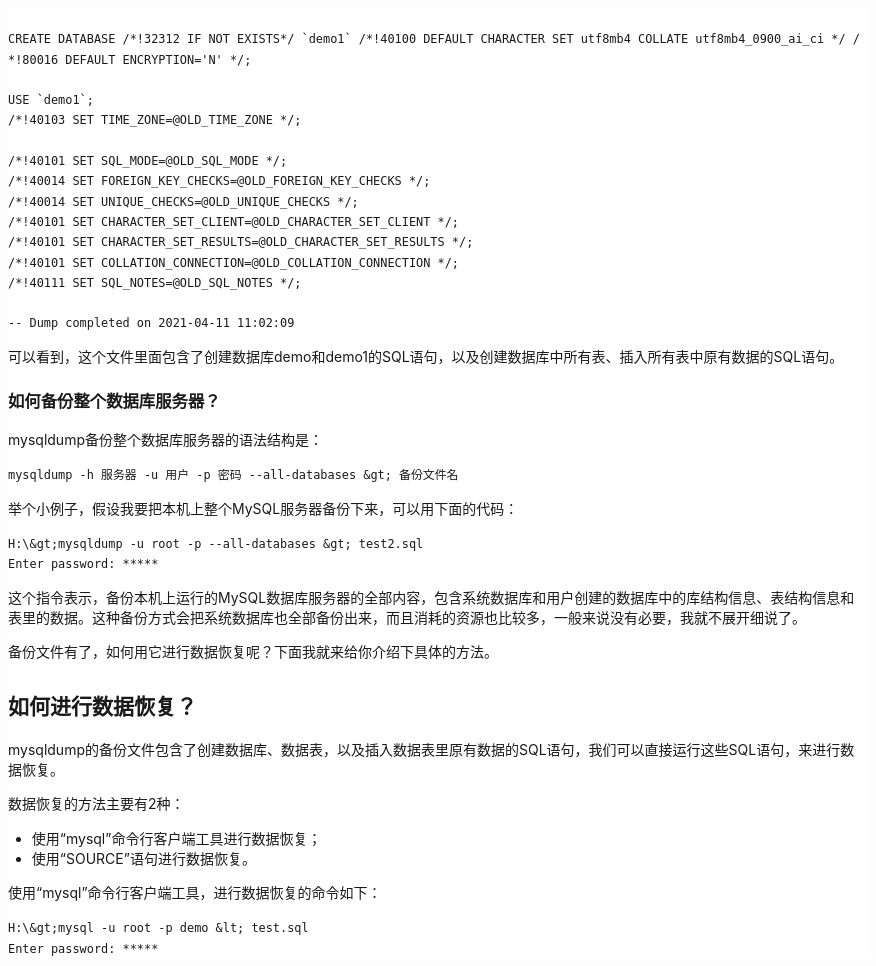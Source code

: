 ```
 
CREATE DATABASE /*!32312 IF NOT EXISTS*/ `demo1` /*!40100 DEFAULT CHARACTER SET utf8mb4 COLLATE utf8mb4_0900_ai_ci */ /*!80016 DEFAULT ENCRYPTION='N' */;
 
USE `demo1`;
/*!40103 SET TIME_ZONE=@OLD_TIME_ZONE */;
 
/*!40101 SET SQL_MODE=@OLD_SQL_MODE */;
/*!40014 SET FOREIGN_KEY_CHECKS=@OLD_FOREIGN_KEY_CHECKS */;
/*!40014 SET UNIQUE_CHECKS=@OLD_UNIQUE_CHECKS */;
/*!40101 SET CHARACTER_SET_CLIENT=@OLD_CHARACTER_SET_CLIENT */;
/*!40101 SET CHARACTER_SET_RESULTS=@OLD_CHARACTER_SET_RESULTS */;
/*!40101 SET COLLATION_CONNECTION=@OLD_COLLATION_CONNECTION */;
/*!40111 SET SQL_NOTES=@OLD_SQL_NOTES */;
 
-- Dump completed on 2021-04-11 11:02:09

```

可以看到，这个文件里面包含了创建数据库demo和demo1的SQL语句，以及创建数据库中所有表、插入所有表中原有数据的SQL语句。

### 如何备份整个数据库服务器？

mysqldump备份整个数据库服务器的语法结构是：

```
mysqldump -h 服务器 -u 用户 -p 密码 --all-databases &gt; 备份文件名

```

举个小例子，假设我要把本机上整个MySQL服务器备份下来，可以用下面的代码：

```
H:\&gt;mysqldump -u root -p --all-databases &gt; test2.sql
Enter password: *****

```

这个指令表示，备份本机上运行的MySQL数据库服务器的全部内容，包含系统数据库和用户创建的数据库中的库结构信息、表结构信息和表里的数据。这种备份方式会把系统数据库也全部备份出来，而且消耗的资源也比较多，一般来说没有必要，我就不展开细说了。

备份文件有了，如何用它进行数据恢复呢？下面我就来给你介绍下具体的方法。

## 如何进行数据恢复？

mysqldump的备份文件包含了创建数据库、数据表，以及插入数据表里原有数据的SQL语句，我们可以直接运行这些SQL语句，来进行数据恢复。

数据恢复的方法主要有2种：

- 使用“mysql”命令行客户端工具进行数据恢复；
- 使用“SOURCE”语句进行数据恢复。

使用“mysql”命令行客户端工具，进行数据恢复的命令如下：

```
H:\&gt;mysql -u root -p demo &lt; test.sql
Enter password: *****

```
